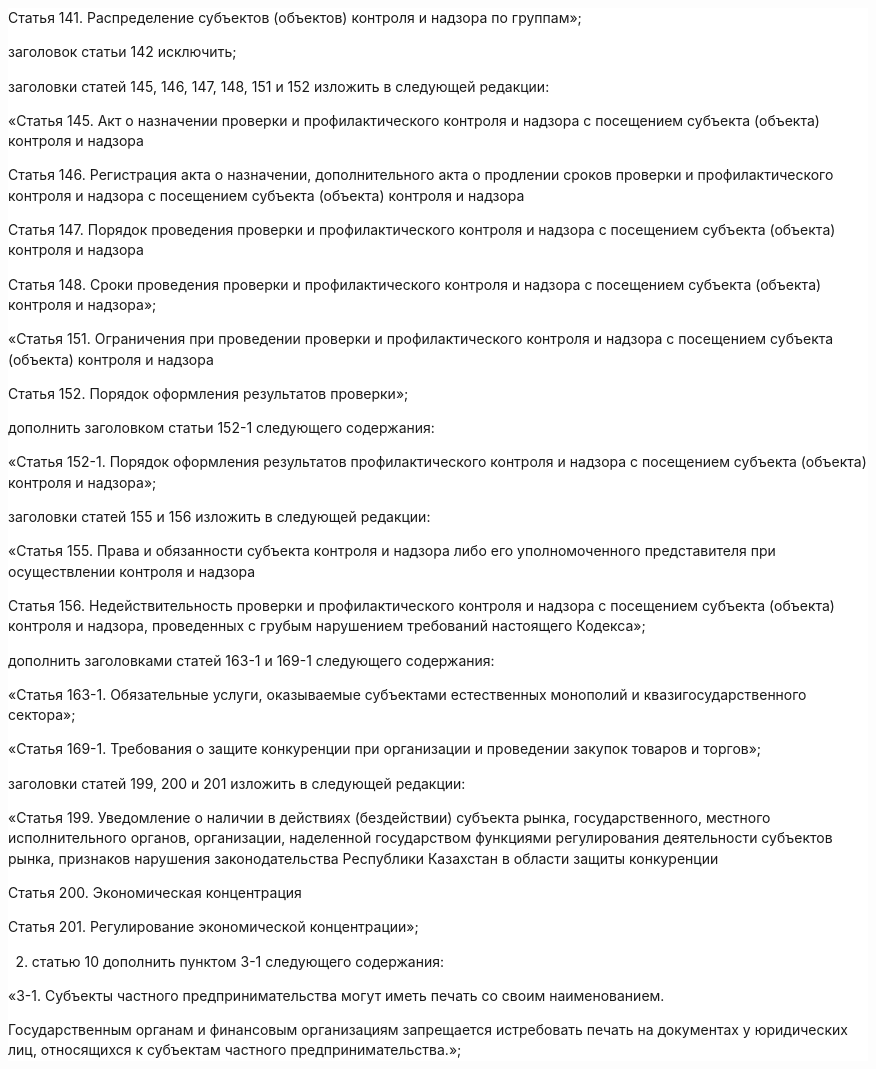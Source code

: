 Статья 141. Распределение субъектов (объектов) контроля и надзора по группам»;

заголовок статьи 142 исключить;

заголовки статей 145, 146, 147, 148, 151 и 152 изложить в следующей редакции:

«Статья 145. Акт о назначении проверки и профилактического контроля и надзора с посещением субъекта (объекта) контроля и надзора

Статья 146. Регистрация акта о назначении, дополнительного акта о продлении сроков проверки и профилактического контроля и надзора с посещением субъекта (объекта) контроля и надзора

Статья 147. Порядок проведения проверки и профилактического контроля и надзора с посещением субъекта (объекта) контроля и надзора

Статья 148. Сроки проведения проверки и профилактического контроля и надзора с посещением субъекта (объекта) контроля и надзора»;

«Статья 151. Ограничения при проведении проверки и профилактического контроля и надзора с посещением субъекта (объекта) контроля и надзора

Статья 152. Порядок оформления результатов проверки»;

дополнить заголовком статьи 152-1 следующего содержания:

«Статья 152-1. Порядок оформления результатов профилактического контроля и надзора с посещением субъекта (объекта) контроля и надзора»;

заголовки статей 155 и 156 изложить в следующей редакции:

«Статья 155. Права и обязанности субъекта контроля и надзора либо его уполномоченного представителя при осуществлении контроля и надзора

Статья 156. Недействительность проверки и профилактического контроля и надзора с посещением субъекта (объекта) контроля и надзора, проведенных с грубым нарушением требований настоящего Кодекса»;

дополнить заголовками статей 163-1 и 169-1 следующего содержания:

«Статья 163-1. Обязательные услуги, оказываемые субъектами естественных монополий и квазигосударственного сектора»;

«Статья 169-1. Требования о защите конкуренции при организации и проведении закупок товаров и торгов»;

заголовки статей 199, 200 и 201 изложить в следующей редакции:

«Статья 199. Уведомление о наличии в действиях (бездействии) субъекта рынка, государственного, местного исполнительного органов, организации, наделенной государством функциями регулирования деятельности субъектов рынка, признаков нарушения законодательства Республики Казахстан в области защиты конкуренции

Статья 200. Экономическая концентрация

Статья 201. Регулирование экономической концентрации»;

2) статью 10 дополнить пунктом 3-1 следующего содержания:

«3-1. Субъекты частного предпринимательства могут иметь печать со своим наименованием.

Государственным органам и финансовым организациям запрещается истребовать печать на документах у юридических лиц, относящихся к субъектам частного предпринимательства.»;
